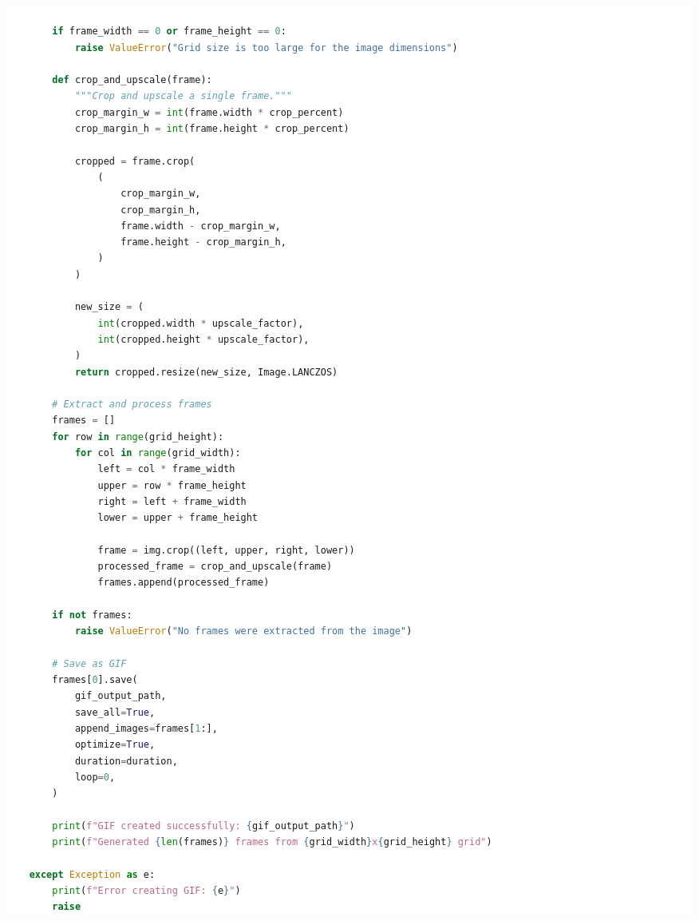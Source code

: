 ```python

        if frame_width == 0 or frame_height == 0:
            raise ValueError("Grid size is too large for the image dimensions")

        def crop_and_upscale(frame):
            """Crop and upscale a single frame."""
            crop_margin_w = int(frame.width * crop_percent)
            crop_margin_h = int(frame.height * crop_percent)

            cropped = frame.crop(
                (
                    crop_margin_w,
                    crop_margin_h,
                    frame.width - crop_margin_w,
                    frame.height - crop_margin_h,
                )
            )

            new_size = (
                int(cropped.width * upscale_factor),
                int(cropped.height * upscale_factor),
            )
            return cropped.resize(new_size, Image.LANCZOS)

        # Extract and process frames
        frames = []
        for row in range(grid_height):
            for col in range(grid_width):
                left = col * frame_width
                upper = row * frame_height
                right = left + frame_width
                lower = upper + frame_height

                frame = img.crop((left, upper, right, lower))
                processed_frame = crop_and_upscale(frame)
                frames.append(processed_frame)

        if not frames:
            raise ValueError("No frames were extracted from the image")

        # Save as GIF
        frames[0].save(
            gif_output_path,
            save_all=True,
            append_images=frames[1:],
            optimize=True,
            duration=duration,
            loop=0,
        )

        print(f"GIF created successfully: {gif_output_path}")
        print(f"Generated {len(frames)} frames from {grid_width}x{grid_height} grid")

    except Exception as e:
        print(f"Error creating GIF: {e}")
        raise
```
